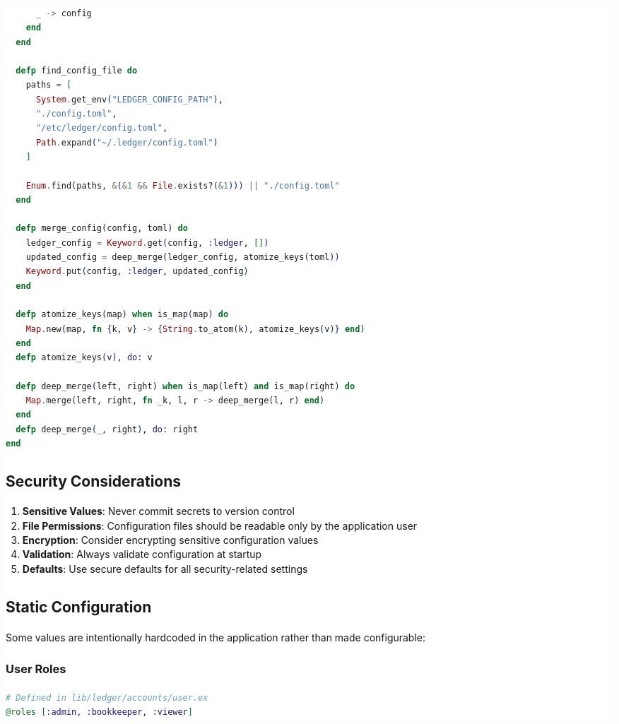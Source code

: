 ```elixir
      _ -> config
    end
  end

  defp find_config_file do
    paths = [
      System.get_env("LEDGER_CONFIG_PATH"),
      "./config.toml",
      "/etc/ledger/config.toml",
      Path.expand("~/.ledger/config.toml")
    ]

    Enum.find(paths, &(&1 && File.exists?(&1))) || "./config.toml"
  end

  defp merge_config(config, toml) do
    ledger_config = Keyword.get(config, :ledger, [])
    updated_config = deep_merge(ledger_config, atomize_keys(toml))
    Keyword.put(config, :ledger, updated_config)
  end

  defp atomize_keys(map) when is_map(map) do
    Map.new(map, fn {k, v} -> {String.to_atom(k), atomize_keys(v)} end)
  end
  defp atomize_keys(v), do: v

  defp deep_merge(left, right) when is_map(left) and is_map(right) do
    Map.merge(left, right, fn _k, l, r -> deep_merge(l, r) end)
  end
  defp deep_merge(_, right), do: right
end
```

## Security Considerations

1. **Sensitive Values**: Never commit secrets to version control
2. **File Permissions**: Configuration files should be readable only by the application user
3. **Encryption**: Consider encrypting sensitive configuration values
4. **Validation**: Always validate configuration at startup
5. **Defaults**: Use secure defaults for all security-related settings

## Static Configuration

Some values are intentionally hardcoded in the application rather than made configurable:

### User Roles

```elixir
# Defined in lib/ledger/accounts/user.ex
@roles [:admin, :bookkeeper, :viewer]
```

